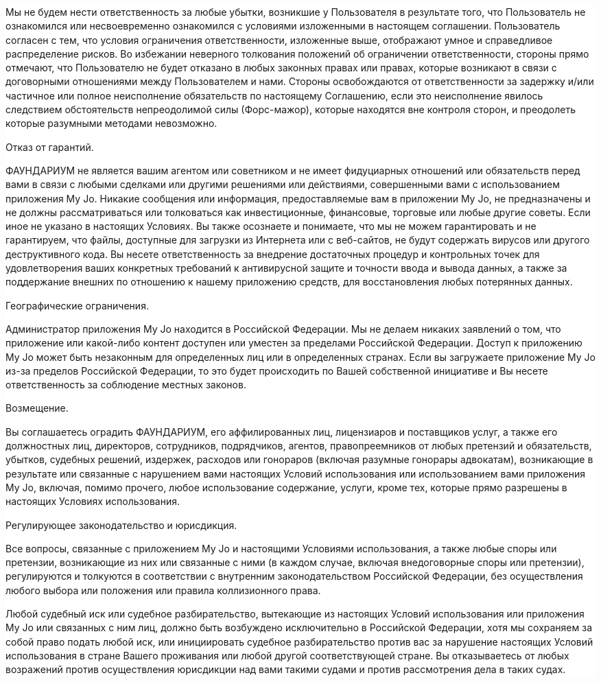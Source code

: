 Мы не будем нести ответственность за любые убытки, возникшие у Пользователя в результате того, что Пользователь не ознакомился или несвоевременно ознакомился с условиями изложенными в настоящем соглашении.
Пользователь  согласен с тем, что условия ограничения ответственности, изложенные выше, отображают умное и справедливое распределение рисков. Во избежании неверного толкования положений об ограничении ответственности, стороны прямо отмечают, что Пользователю не будет отказано в любых законных правах или правах, которые возникают в связи с договорными отношениями между Пользователем и нами.
Стороны освобождаются от ответственности за задержку и/или частичное или полное неисполнение обязательств по настоящему Соглашению, если это неисполнение явилось следствием обстоятельств непреодолимой силы (Форс-мажор), которые находятся вне контроля сторон, и преодолеть которые разумными методами невозможно.

Отказ от гарантий.

ФАУНДАРИУМ не является вашим агентом или советником и не имеет фидуциарных отношений или обязательств перед вами в связи с любыми сделками или другими решениями или действиями, совершенными вами с использованием приложения My Jo. Никакие сообщения или информация, предоставляемые вам в приложении My Jo, не предназначены и не должны рассматриваться или толковаться как инвестиционные, финансовые, торговые или любые другие советы. Если иное не указано в настоящих Условиях. Вы также осознаете и понимаете, что мы не можем гарантировать и не гарантируем, что файлы, доступные для загрузки из Интернета или с веб-сайтов, не будут содержать вирусов или другого деструктивного кода. Вы несете ответственность за внедрение достаточных процедур и контрольных точек для удовлетворения ваших конкретных требований к антивирусной защите и точности ввода и вывода данных, а также за поддержание внешних по отношению к нашему приложению средств, для восстановления любых потерянных данных. 

Географические ограничения.

Администратор приложения My Jo находится в Российской Федерации. Мы не делаем никаких заявлений о том, что приложение или какой-либо контент доступен или уместен за пределами Российской Федерации. Доступ к приложению My Jo может быть незаконным для определенных лиц или в определенных странах. Если вы загружаете приложение My Jo из-за пределов Российской Федерации, то это будет происходить по Вашей собственной инициативе и Вы несете ответственность за соблюдение местных законов.

Возмещение.

Вы соглашаетесь оградить ФАУНДАРИУМ, его аффилированных лиц, лицензиаров и поставщиков услуг, а также его должностных лиц, директоров, сотрудников, подрядчиков, агентов, правопреемников от любых претензий и обязательств, убытков, судебных решений, издержек, расходов или гонораров (включая разумные гонорары адвокатам), возникающие в результате или связанные с нарушением вами настоящих Условий использования или использованием вами приложения My Jo, включая, помимо прочего, любое использование содержание, услуги, кроме тех, которые прямо разрешены в настоящих Условиях использования.

Регулирующее законодательство и юрисдикция.

Все вопросы, связанные с приложением My Jo и настоящими Условиями использования, а также любые споры или претензии, возникающие из них или связанные с ними (в каждом случае, включая внедоговорные споры или претензии), регулируются и толкуются в соответствии с внутренним законодательством Российской Федерации, без осуществления любого выбора или положения или правила коллизионного права.

Любой судебный иск или судебное разбирательство, вытекающие из настоящих Условий использования или приложения My Jo или связанных с ним лиц, должно быть возбуждено исключительно в Российской Федерации, хотя мы сохраняем за собой право подать любой иск, или инициировать судебное разбирательство против вас за нарушение настоящих Условий использования в стране Вашего проживания или любой другой соответствующей стране. Вы отказываетесь от любых возражений против осуществления юрисдикции над вами такими судами и против рассмотрения дела в таких судах.
